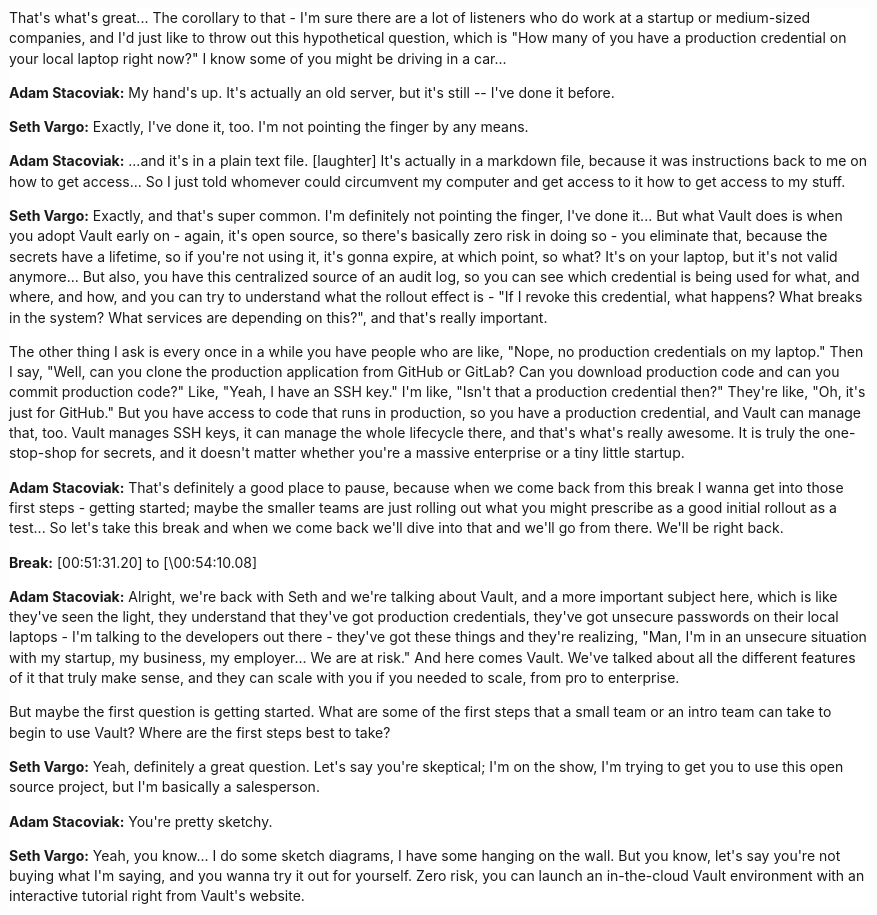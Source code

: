 That's what's great... The corollary to that - I'm sure there are a lot of listeners who do work at a startup or medium-sized companies, and I'd just like to throw out this hypothetical question, which is "How many of you have a production credential on your local laptop right now?" I know some of you might be driving in a car...

**Adam Stacoviak:** My hand's up. It's actually an old server, but it's still -- I've done it before.

**Seth Vargo:** Exactly, I've done it, too. I'm not pointing the finger by any means.

**Adam Stacoviak:** ...and it's in a plain text file. \[laughter\] It's actually in a markdown file, because it was instructions back to me on how to get access... So I just told whomever could circumvent my computer and get access to it how to get access to my stuff.

**Seth Vargo:** Exactly, and that's super common. I'm definitely not pointing the finger, I've done it... But what Vault does is when you adopt Vault early on - again, it's open source, so there's basically zero risk in doing so - you eliminate that, because the secrets have a lifetime, so if you're not using it, it's gonna expire, at which point, so what? It's on your laptop, but it's not valid anymore... But also, you have this centralized source of an audit log, so you can see which credential is being used for what, and where, and how, and you can try to understand what the rollout effect is - "If I revoke this credential, what happens? What breaks in the system? What services are depending on this?", and that's really important.

The other thing I ask is every once in a while you have people who are like, "Nope, no production credentials on my laptop." Then I say, "Well, can you clone the production application from GitHub or GitLab? Can you download production code and can you commit production code?" Like, "Yeah, I have an SSH key." I'm like, "Isn't that a production credential then?" They're like, "Oh, it's just for GitHub." But you have access to code that runs in production, so you have a production credential, and Vault can manage that, too. Vault manages SSH keys, it can manage the whole lifecycle there, and that's what's really awesome. It is truly the one-stop-shop for secrets, and it doesn't matter whether you're a massive enterprise or a tiny little startup.

**Adam Stacoviak:** That's definitely a good place to pause, because when we come back from this break I wanna get into those first steps - getting started; maybe the smaller teams are just rolling out what you might prescribe as a good initial rollout as a test... So let's take this break and when we come back we'll dive into that and we'll go from there. We'll be right back.

**Break:** \[00:51:31.20\] to \[\\00:54:10.08\]

**Adam Stacoviak:** Alright, we're back with Seth and we're talking about Vault, and a more important subject here, which is like they've seen the light, they understand that they've got production credentials, they've got unsecure passwords on their local laptops - I'm talking to the developers out there - they've got these things and they're realizing, "Man, I'm in an unsecure situation with my startup, my business, my employer... We are at risk." And here comes Vault. We've talked about all the different features of it that truly make sense, and they can scale with you if you needed to scale, from pro to enterprise.

But maybe the first question is getting started. What are some of the first steps that a small team or an intro team can take to begin to use Vault? Where are the first steps best to take?

**Seth Vargo:** Yeah, definitely a great question. Let's say you're skeptical; I'm on the show, I'm trying to get you to use this open source project, but I'm basically a salesperson.

**Adam Stacoviak:** You're pretty sketchy.

**Seth Vargo:** Yeah, you know... I do some sketch diagrams, I have some hanging on the wall. But you know, let's say you're not buying what I'm saying, and you wanna try it out for yourself. Zero risk, you can launch an in-the-cloud Vault environment with an interactive tutorial right from Vault's website.
